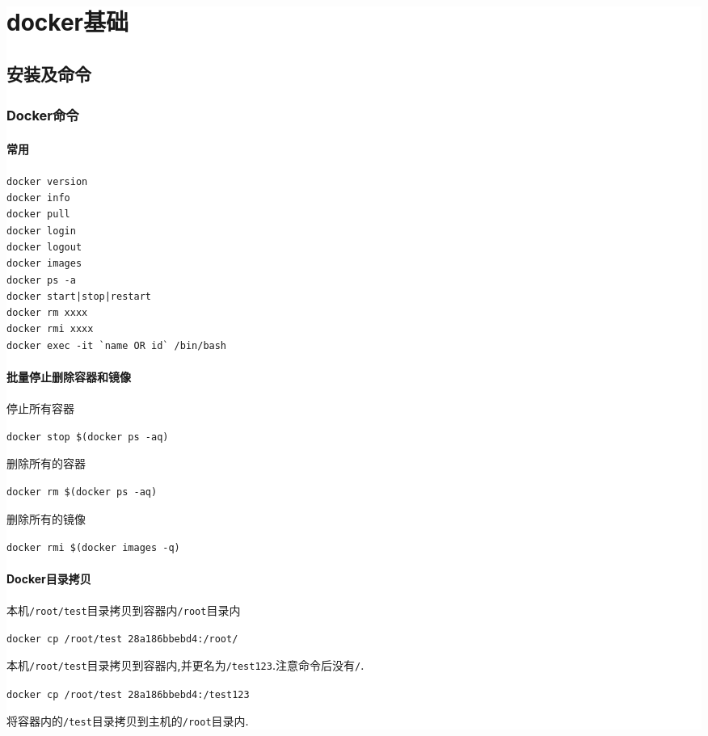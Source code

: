 # docker基础

## 安装及命令

### Docker命令

#### 常用

```shell
docker version  
docker info  
docker pull  
docker login  
docker logout  
docker images  
docker ps -a  
docker start|stop|restart  
docker rm xxxx  
docker rmi xxxx  
docker exec -it `name OR id` /bin/bash
```

#### 批量停止删除容器和镜像

停止所有容器

```shell
docker stop $(docker ps -aq)
```

删除所有的容器

```shell
docker rm $(docker ps -aq)
```

删除所有的镜像

```shell
docker rmi $(docker images -q)
```

#### Docker目录拷贝

本机`/root/test`目录拷贝到容器内`/root`目录内

```shell
docker cp /root/test 28a186bbebd4:/root/
```

本机`/root/test`目录拷贝到容器内,并更名为`/test123`.注意命令后没有`/`.

```shell
docker cp /root/test 28a186bbebd4:/test123
```

将容器内的`/test`目录拷贝到主机的`/root`目录内.
